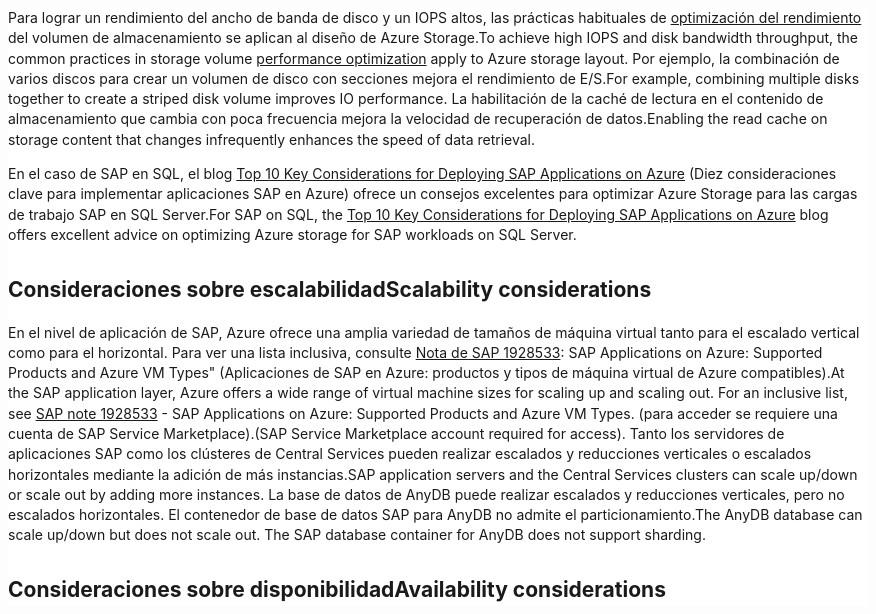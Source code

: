<span data-ttu-id="b9ee7-213">Para lograr un rendimiento del ancho de banda de disco y un IOPS altos, las prácticas habituales de [optimización del rendimiento](/azure/virtual-machines/windows/premium-storage-performance) del volumen de almacenamiento se aplican al diseño de Azure Storage.</span><span class="sxs-lookup"><span data-stu-id="b9ee7-213">To achieve high IOPS and disk bandwidth throughput, the common practices in storage volume [performance optimization](/azure/virtual-machines/windows/premium-storage-performance) apply to Azure storage layout.</span></span> <span data-ttu-id="b9ee7-214">Por ejemplo, la combinación de varios discos para crear un volumen de disco con secciones mejora el rendimiento de E/S.</span><span class="sxs-lookup"><span data-stu-id="b9ee7-214">For example, combining multiple disks together to create a striped disk volume improves IO performance.</span></span> <span data-ttu-id="b9ee7-215">La habilitación de la caché de lectura en el contenido de almacenamiento que cambia con poca frecuencia mejora la velocidad de recuperación de datos.</span><span class="sxs-lookup"><span data-stu-id="b9ee7-215">Enabling the read cache on storage content that changes infrequently enhances the speed of data retrieval.</span></span>

<span data-ttu-id="b9ee7-216">En el caso de SAP en SQL, el blog [Top 10 Key Considerations for Deploying SAP Applications on Azure](https://blogs.msdn.microsoft.com/saponsqlserver/2015/05/25/top-10-key-considerations-for-deploying-sap-applications-on-azure/) (Diez consideraciones clave para implementar aplicaciones SAP en Azure) ofrece un consejos excelentes para optimizar Azure Storage para las cargas de trabajo SAP en SQL Server.</span><span class="sxs-lookup"><span data-stu-id="b9ee7-216">For SAP on SQL, the [Top 10 Key Considerations for Deploying SAP Applications on Azure](https://blogs.msdn.microsoft.com/saponsqlserver/2015/05/25/top-10-key-considerations-for-deploying-sap-applications-on-azure/) blog offers excellent advice on optimizing Azure storage for SAP workloads on SQL Server.</span></span>

## <a name="scalability-considerations"></a><span data-ttu-id="b9ee7-217">Consideraciones sobre escalabilidad</span><span class="sxs-lookup"><span data-stu-id="b9ee7-217">Scalability considerations</span></span>

<span data-ttu-id="b9ee7-218">En el nivel de aplicación de SAP, Azure ofrece una amplia variedad de tamaños de máquina virtual tanto para el escalado vertical como para el horizontal. Para ver una lista inclusiva, consulte [Nota de SAP 1928533](https://launchpad.support.sap.com/#/notes/1928533): SAP Applications on Azure: Supported Products and Azure VM Types" (Aplicaciones de SAP en Azure: productos y tipos de máquina virtual de Azure compatibles).</span><span class="sxs-lookup"><span data-stu-id="b9ee7-218">At the SAP application layer, Azure offers a wide range of virtual machine sizes for scaling up and scaling out. For an inclusive list, see [SAP note 1928533](https://launchpad.support.sap.com/#/notes/1928533) - SAP Applications on Azure: Supported Products and Azure VM Types.</span></span> <span data-ttu-id="b9ee7-219">(para acceder se requiere una cuenta de SAP Service Marketplace).</span><span class="sxs-lookup"><span data-stu-id="b9ee7-219">(SAP Service Marketplace account required for access).</span></span> <span data-ttu-id="b9ee7-220">Tanto los servidores de aplicaciones SAP como los clústeres de Central Services pueden realizar escalados y reducciones verticales o escalados horizontales mediante la adición de más instancias.</span><span class="sxs-lookup"><span data-stu-id="b9ee7-220">SAP application servers and the Central Services clusters can scale up/down or scale out by adding more instances.</span></span> <span data-ttu-id="b9ee7-221">La base de datos de AnyDB puede realizar escalados y reducciones verticales, pero no escalados horizontales. El contenedor de base de datos SAP para AnyDB no admite el particionamiento.</span><span class="sxs-lookup"><span data-stu-id="b9ee7-221">The AnyDB database can scale up/down but does not scale out. The SAP database container for AnyDB does not support sharding.</span></span>

## <a name="availability-considerations"></a><span data-ttu-id="b9ee7-222">Consideraciones sobre disponibilidad</span><span class="sxs-lookup"><span data-stu-id="b9ee7-222">Availability considerations</span></span>
